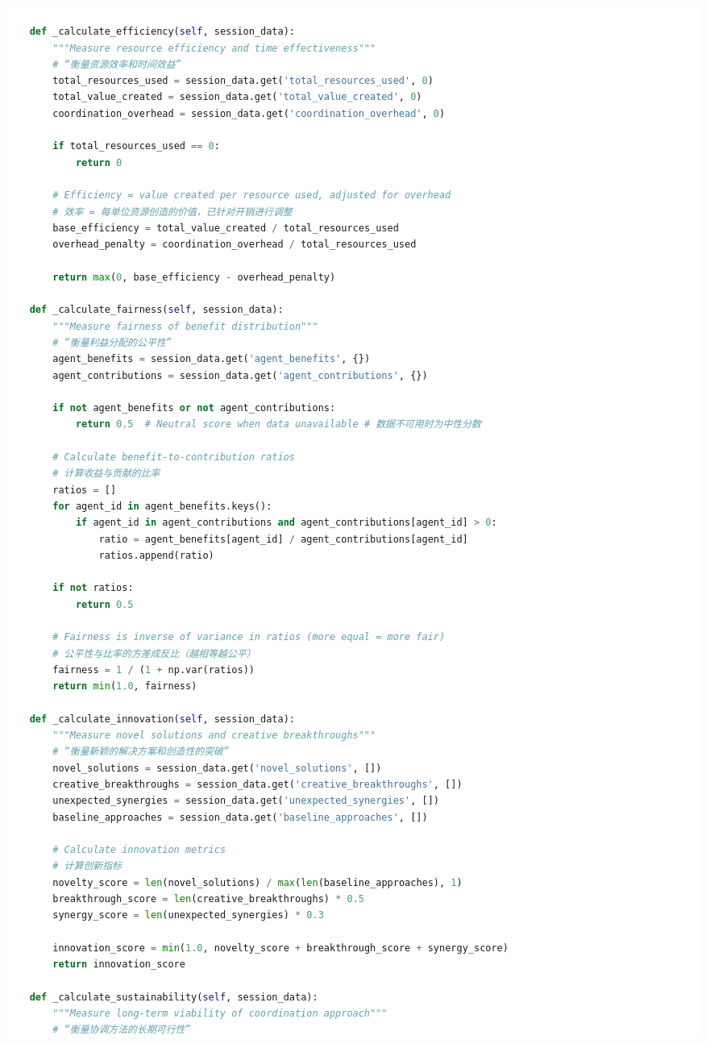 ```python
    
    def _calculate_efficiency(self, session_data):
        """Measure resource efficiency and time effectiveness"""
        # “衡量资源效率和时间效益”
        total_resources_used = session_data.get('total_resources_used', 0)
        total_value_created = session_data.get('total_value_created', 0)
        coordination_overhead = session_data.get('coordination_overhead', 0)
        
        if total_resources_used == 0:
            return 0
            
        # Efficiency = value created per resource used, adjusted for overhead
        # 效率 = 每单位资源创造的价值，已针对开销进行调整
        base_efficiency = total_value_created / total_resources_used
        overhead_penalty = coordination_overhead / total_resources_used
        
        return max(0, base_efficiency - overhead_penalty)
    
    def _calculate_fairness(self, session_data):
        """Measure fairness of benefit distribution"""
        # “衡量利益分配的公平性”
        agent_benefits = session_data.get('agent_benefits', {})
        agent_contributions = session_data.get('agent_contributions', {})
        
        if not agent_benefits or not agent_contributions:
            return 0.5  # Neutral score when data unavailable # 数据不可用时为中性分数

        # Calculate benefit-to-contribution ratios
        # 计算收益与贡献的比率
        ratios = []
        for agent_id in agent_benefits.keys():
            if agent_id in agent_contributions and agent_contributions[agent_id] > 0:
                ratio = agent_benefits[agent_id] / agent_contributions[agent_id]
                ratios.append(ratio)
        
        if not ratios:
            return 0.5
        
        # Fairness is inverse of variance in ratios (more equal = more fair)
        # 公平性与比率的方差成反比（越相等越公平）
        fairness = 1 / (1 + np.var(ratios))
        return min(1.0, fairness)
    
    def _calculate_innovation(self, session_data):
        """Measure novel solutions and creative breakthroughs"""
        # “衡量新颖的解决方案和创造性的突破”
        novel_solutions = session_data.get('novel_solutions', [])
        creative_breakthroughs = session_data.get('creative_breakthroughs', [])
        unexpected_synergies = session_data.get('unexpected_synergies', [])
        baseline_approaches = session_data.get('baseline_approaches', [])
        
        # Calculate innovation metrics
        # 计算创新指标
        novelty_score = len(novel_solutions) / max(len(baseline_approaches), 1)
        breakthrough_score = len(creative_breakthroughs) * 0.5
        synergy_score = len(unexpected_synergies) * 0.3
        
        innovation_score = min(1.0, novelty_score + breakthrough_score + synergy_score)
        return innovation_score
    
    def _calculate_sustainability(self, session_data):
        """Measure long-term viability of coordination approach"""
        # “衡量协调方法的长期可行性”
```